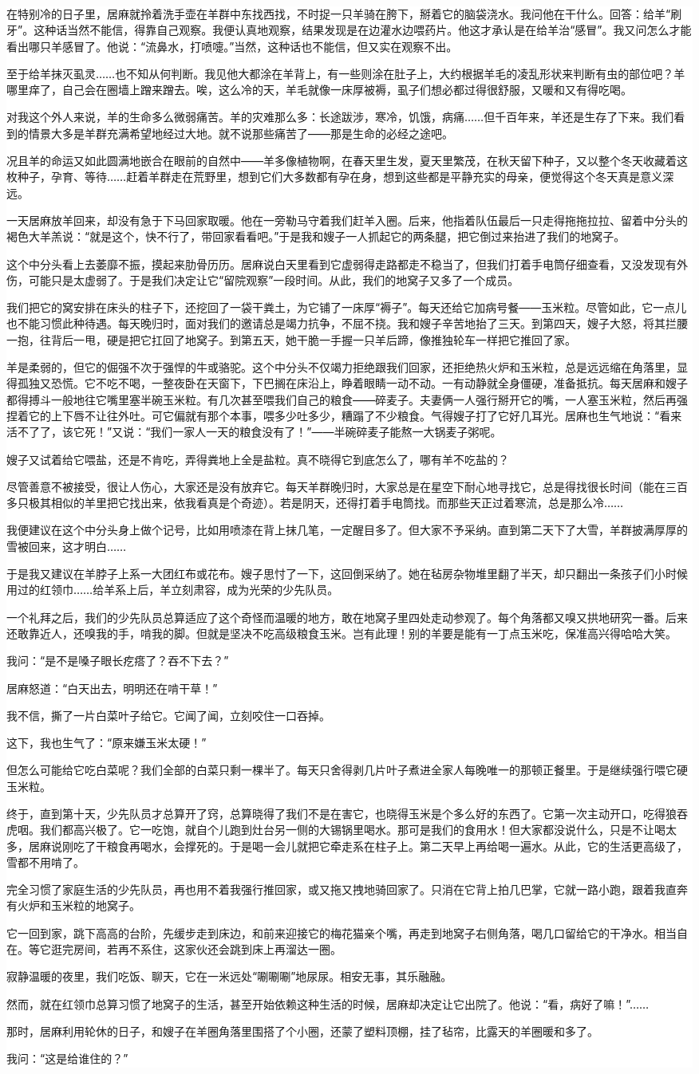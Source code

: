 在特别冷的日子里，居麻就拎着洗手壶在羊群中东找西找，不时捉一只羊骑在胯下，掰着它的脑袋浇水。我问他在干什么。回答：给羊“刷牙”。这种话当然不能信，得靠自己观察。我便认真地观察，结果发现是在边灌水边喂药片。他这才承认是在给羊治“感冒”。我又问怎么才能看出哪只羊感冒了。他说：“流鼻水，打喷嚏。”当然，这种话也不能信，但又实在观察不出。

至于给羊抹灭虱灵……也不知从何判断。我见他大都涂在羊背上，有一些则涂在肚子上，大约根据羊毛的凌乱形状来判断有虫的部位吧？羊哪里痒了，自己会在圈墙上蹭来蹭去。唉，这么冷的天，羊毛就像一床厚被褥，虱子们想必都过得很舒服，又暖和又有得吃喝。

对我这个外人来说，羊的生命多么微弱痛苦。羊的灾难那么多：长途跋涉，寒冷，饥饿，病痛……但千百年来，羊还是生存了下来。我们看到的情景大多是羊群充满希望地经过大地。就不说那些痛苦了——那是生命的必经之途吧。

况且羊的命运又如此圆满地嵌合在眼前的自然中——羊多像植物啊，在春天里生发，夏天里繁茂，在秋天留下种子，又以整个冬天收藏着这枚种子，孕育、等待……赶着羊群走在荒野里，想到它们大多数都有孕在身，想到这些都是平静充实的母亲，便觉得这个冬天真是意义深远。

一天居麻放羊回来，却没有急于下马回家取暖。他在一旁勒马守着我们赶羊入圈。后来，他指着队伍最后一只走得拖拖拉拉、留着中分头的褐色大羊羔说：“就是这个，快不行了，带回家看看吧。”于是我和嫂子一人抓起它的两条腿，把它倒过来抬进了我们的地窝子。

这个中分头看上去萎靡不振，摸起来肋骨历历。居麻说白天里看到它虚弱得走路都走不稳当了，但我们打着手电筒仔细查看，又没发现有外伤，可能只是太虚弱了。于是我们决定让它“留院观察”一段时间。从此，我们的地窝子又多了一个成员。

我们把它的窝安排在床头的柱子下，还挖回了一袋干粪土，为它铺了一床厚“褥子”。每天还给它加病号餐——玉米粒。尽管如此，它一点儿也不能习惯此种待遇。每天晚归时，面对我们的邀请总是竭力抗争，不屈不挠。我和嫂子辛苦地抬了三天。到第四天，嫂子大怒，将其拦腰一抱，往背后一甩，硬是把它扛回了地窝子。到第五天，她干脆一手握一只羊后蹄，像推独轮车一样把它推回了家。

羊是柔弱的，但它的倔强不次于强悍的牛或骆驼。这个中分头不仅竭力拒绝跟我们回家，还拒绝热火炉和玉米粒，总是远远缩在角落里，显得孤独又恐慌。它不吃不喝，一整夜卧在天窗下，下巴搁在床沿上，睁着眼睛一动不动。一有动静就全身僵硬，准备抵抗。每天居麻和嫂子都得搏斗一般地往它嘴里塞半碗玉米粒。有几次甚至喂我们自己的粮食——碎麦子。夫妻俩一人强行掰开它的嘴，一人塞玉米粒，然后再强捏着它的上下唇不让往外吐。可它偏就有那个本事，喂多少吐多少，糟蹋了不少粮食。气得嫂子打了它好几耳光。居麻也生气地说：“看来活不了了，该它死！”又说：“我们一家人一天的粮食没有了！”——半碗碎麦子能熬一大锅麦子粥呢。

嫂子又试着给它喂盐，还是不肯吃，弄得粪地上全是盐粒。真不晓得它到底怎么了，哪有羊不吃盐的？

尽管善意不被接受，很让人伤心，大家还是没有放弃它。每天羊群晚归时，大家总是在星空下耐心地寻找它，总是得找很长时间（能在三百多只极其相似的羊里把它找出来，依我看真是个奇迹）。若是阴天，还得打着手电筒找。而那些天正过着寒流，总是那么冷……

我便建议在这个中分头身上做个记号，比如用喷漆在背上抹几笔，一定醒目多了。但大家不予采纳。直到第二天下了大雪，羊群披满厚厚的雪被回来，这才明白……

于是我又建议在羊脖子上系一大团红布或花布。嫂子思忖了一下，这回倒采纳了。她在毡房杂物堆里翻了半天，却只翻出一条孩子们小时候用过的红领巾……给羊系上后，羊立刻肃容，成为光荣的少先队员。

一个礼拜之后，我们的少先队员总算适应了这个奇怪而温暖的地方，敢在地窝子里四处走动参观了。每个角落都又嗅又拱地研究一番。后来还敢靠近人，还嗅我的手，啃我的脚。但就是坚决不吃高级粮食玉米。岂有此理！别的羊要是能有一丁点玉米吃，保准高兴得哈哈大笑。

我问：“是不是嗓子眼长疙瘩了？吞不下去？”

居麻怒道：“白天出去，明明还在啃干草！”

我不信，撕了一片白菜叶子给它。它闻了闻，立刻咬住一口吞掉。

这下，我也生气了：“原来嫌玉米太硬！”

但怎么可能给它吃白菜呢？我们全部的白菜只剩一棵半了。每天只舍得剥几片叶子煮进全家人每晚唯一的那顿正餐里。于是继续强行喂它硬玉米粒。

终于，直到第十天，少先队员才总算开了窍，总算晓得了我们不是在害它，也晓得玉米是个多么好的东西了。它第一次主动开口，吃得狼吞虎咽。我们都高兴极了。它一吃饱，就自个儿跑到灶台另一侧的大锡锅里喝水。那可是我们的食用水！但大家都没说什么，只是不让喝太多，居麻说刚吃了干粮食再喝水，会撑死的。于是喝一会儿就把它牵走系在柱子上。第二天早上再给喝一遍水。从此，它的生活更高级了，雪都不用啃了。

完全习惯了家庭生活的少先队员，再也用不着我强行推回家，或又拖又拽地骑回家了。只消在它背上拍几巴掌，它就一路小跑，跟着我直奔有火炉和玉米粒的地窝子。

它一回到家，跳下高高的台阶，先缓步走到床边，和前来迎接它的梅花猫亲个嘴，再走到地窝子右侧角落，喝几口留给它的干净水。相当自在。等它逛完房间，若再不系住，这家伙还会跳到床上再溜达一圈。

寂静温暖的夜里，我们吃饭、聊天，它在一米远处“唰唰唰”地尿尿。相安无事，其乐融融。

然而，就在红领巾总算习惯了地窝子的生活，甚至开始依赖这种生活的时候，居麻却决定让它出院了。他说：“看，病好了嘛！”……

那时，居麻利用轮休的日子，和嫂子在羊圈角落里围搭了个小圈，还蒙了塑料顶棚，挂了毡帘，比露天的羊圈暖和多了。

我问：“这是给谁住的？”
